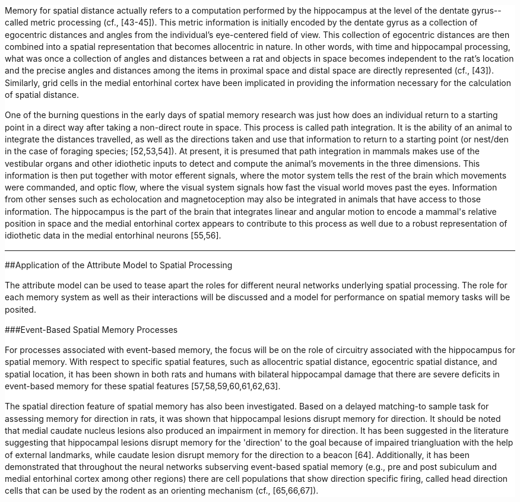Memory for spatial distance actually refers to a computation performed by the hippocampus at the level of the dentate gyrus--called metric processing (cf., [43-45]). This metric information is initially encoded by the dentate gyrus as a collection of egocentric distances and angles from the individual’s eye-centered field of view. This collection of egocentric distances are then combined into a spatial representation that becomes allocentric in nature. In other words, with time and hippocampal processing, what was once a collection of angles and distances between a rat and objects in space becomes independent to the rat’s location and the precise angles and distances among the items in proximal space and distal space are directly represented (cf., [43]). Similarly, grid cells in the medial entorhinal cortex have been implicated in providing the information necessary for the calculation of spatial distance.

One of the burning questions in the early days of spatial memory research was just how does an individual return to a starting point in a direct way after taking a non-direct route in space. This process is called path integration. It is the ability of an animal to integrate the distances travelled, as well as the directions taken and use that information to return to a starting point (or nest/den in the case of foraging species; [52,53,54]). At present, it is presumed that path integration in mammals makes use of the vestibular organs and other idiothetic inputs to detect and compute the animal’s movements in the three dimensions. This information is then put together with motor efferent signals, where the motor system tells the rest of the brain which movements were commanded, and optic flow, where the visual system signals how fast the visual world moves past the eyes. Information from other senses such as echolocation and magnetoception may also be integrated in animals that have access to those information. The hippocampus is the part of the brain that integrates linear and angular motion to encode a mammal's relative position in space and the medial entorhinal cortex appears to contribute to this process as well due to a robust representation of idiothetic data in the medial entorhinal neurons [55,56].

---

##Application of the Attribute Model to Spatial Processing

The attribute model can be used to tease apart the roles for different neural networks underlying spatial processing. The role for each memory system as well as their interactions will be discussed and a model for performance on spatial memory tasks will be posited.


###Event-Based Spatial Memory Processes

For processes associated with event-based memory, the focus will be on the role of circuitry associated with the hippocampus for spatial memory. With respect to specific spatial features, such as allocentric spatial distance, egocentric spatial distance, and spatial location, it has been shown in both rats and humans with bilateral hippocampal damage that there are severe deficits in event-based memory for these spatial features [57,58,59,60,61,62,63].

The spatial direction feature of spatial memory has also been investigated. Based on a delayed matching-to sample task for assessing memory for direction in rats, it was shown that hippocampal lesions disrupt memory for direction. It should be noted that medial caudate nucleus lesions also produced an impairment in memory for direction. It has been suggested in the literature suggesting that hippocampal lesions disrupt memory for the 'direction' to the goal because of impaired triangluation with the help of external landmarks, while caudate lesion disrupt memory for the direction to a beacon [64]. Additionally, it has been demonstrated that throughout the neural networks subserving event-based spatial memory (e.g., pre and post subiculum and medial entorhinal cortex among other regions) there are cell populations that show direction specific firing, called head direction cells that can be used by the rodent as an orienting mechanism (cf., [65,66,67]).
